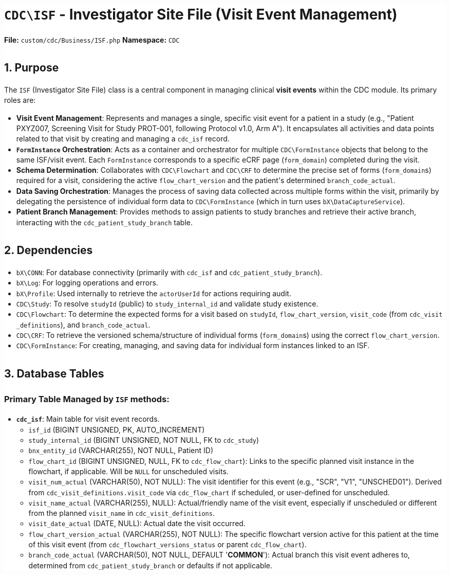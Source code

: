 # `CDC\ISF` - Investigator Site File (Visit Event Management)

**File:** `custom/cdc/Business/ISF.php`
**Namespace:** `CDC`

## 1. Purpose

The `ISF` (Investigator Site File) class is a central component in managing clinical **visit events** within the CDC module. Its primary roles are:

* **Visit Event Management**: Represents and manages a single, specific visit event for a patient in a study (e.g., "Patient PXYZ007, Screening Visit for Study PROT-001, following Protocol v1.0, Arm A"). It encapsulates all activities and data points related to that visit by creating and managing a `cdc_isf` record.
* **`FormInstance` Orchestration**: Acts as a container and orchestrator for multiple `CDC\FormInstance` objects that belong to the same ISF/visit event. Each `FormInstance` corresponds to a specific eCRF page (`form_domain`) completed during the visit.
* **Schema Determination**: Collaborates with `CDC\Flowchart` and `CDC\CRF` to determine the precise set of forms (`form_domain`s) required for a visit, considering the active `flow_chart_version` and the patient's determined `branch_code_actual`.
* **Data Saving Orchestration**: Manages the process of saving data collected across multiple forms within the visit, primarily by delegating the persistence of individual form data to `CDC\FormInstance` (which in turn uses `bX\DataCaptureService`).
* **Patient Branch Management**: Provides methods to assign patients to study branches and retrieve their active branch, interacting with the `cdc_patient_study_branch` table.

## 2. Dependencies

* `bX\CONN`: For database connectivity (primarily with `cdc_isf` and `cdc_patient_study_branch`).
* `bX\Log`: For logging operations and errors.
* `bX\Profile`: Used internally to retrieve the `actorUserId` for actions requiring audit.
* `CDC\Study`: To resolve `studyId` (public) to `study_internal_id` and validate study existence.
* `CDC\Flowchart`: To determine the expected forms for a visit based on `studyId`, `flow_chart_version`, `visit_code` (from `cdc_visit_definitions`), and `branch_code_actual`.
* `CDC\CRF`: To retrieve the versioned schema/structure of individual forms (`form_domain`s) using the correct `flow_chart_version`.
* `CDC\FormInstance`: For creating, managing, and saving data for individual form instances linked to an ISF.

## 3. Database Tables

### Primary Table Managed by `ISF` methods:

* **`cdc_isf`**: Main table for visit event records.
  * `isf_id` (BIGINT UNSIGNED, PK, AUTO_INCREMENT)
  * `study_internal_id` (BIGINT UNSIGNED, NOT NULL, FK to `cdc_study`)
  * `bnx_entity_id` (VARCHAR(255), NOT NULL, Patient ID)
  * `flow_chart_id` (BIGINT UNSIGNED, NULL, FK to `cdc_flow_chart`): Links to the specific planned visit instance in the flowchart, if applicable. Will be `NULL` for unscheduled visits.
  * `visit_num_actual` (VARCHAR(50), NOT NULL): The visit identifier for this event (e.g., "SCR", "V1", "UNSCHED01"). Derived from `cdc_visit_definitions.visit_code` via `cdc_flow_chart` if scheduled, or user-defined for unscheduled.
  * `visit_name_actual` (VARCHAR(255), NULL): Actual/friendly name of the visit event, especially if unscheduled or different from the planned `visit_name` in `cdc_visit_definitions`.
  * `visit_date_actual` (DATE, NULL): Actual date the visit occurred.
  * `flow_chart_version_actual` (VARCHAR(255), NOT NULL): The specific flowchart version active for this patient at the time of this visit event (from `cdc_flowchart_versions_status` or parent `cdc_flow_chart`).
  * `branch_code_actual` (VARCHAR(50), NOT NULL, DEFAULT '__COMMON__'): Actual branch this visit event adheres to, determined from `cdc_patient_study_branch` or defaults if not applicable.